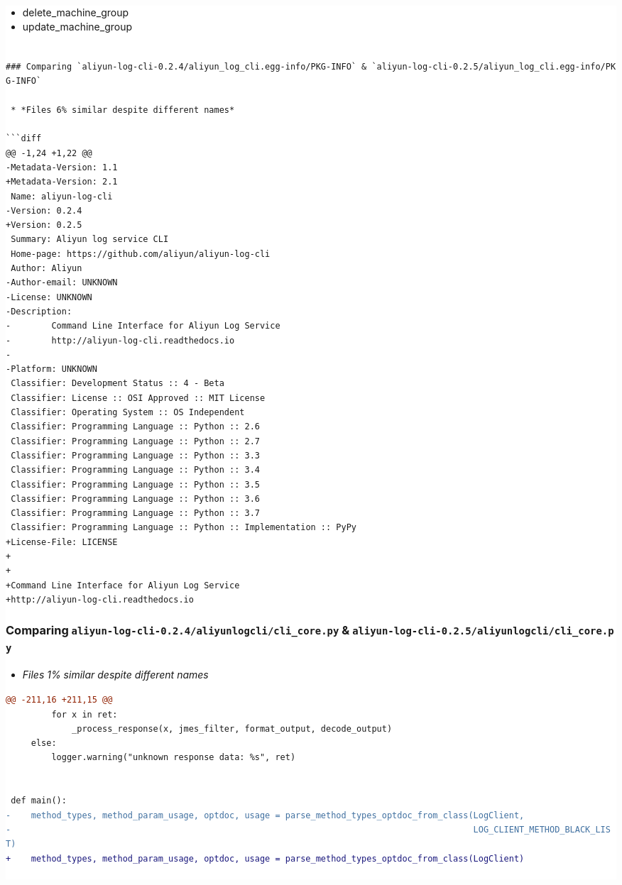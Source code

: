  - delete_machine_group
 - update_machine_group
```

### Comparing `aliyun-log-cli-0.2.4/aliyun_log_cli.egg-info/PKG-INFO` & `aliyun-log-cli-0.2.5/aliyun_log_cli.egg-info/PKG-INFO`

 * *Files 6% similar despite different names*

```diff
@@ -1,24 +1,22 @@
-Metadata-Version: 1.1
+Metadata-Version: 2.1
 Name: aliyun-log-cli
-Version: 0.2.4
+Version: 0.2.5
 Summary: Aliyun log service CLI
 Home-page: https://github.com/aliyun/aliyun-log-cli
 Author: Aliyun
-Author-email: UNKNOWN
-License: UNKNOWN
-Description: 
-        Command Line Interface for Aliyun Log Service 
-        http://aliyun-log-cli.readthedocs.io
-        
-Platform: UNKNOWN
 Classifier: Development Status :: 4 - Beta
 Classifier: License :: OSI Approved :: MIT License
 Classifier: Operating System :: OS Independent
 Classifier: Programming Language :: Python :: 2.6
 Classifier: Programming Language :: Python :: 2.7
 Classifier: Programming Language :: Python :: 3.3
 Classifier: Programming Language :: Python :: 3.4
 Classifier: Programming Language :: Python :: 3.5
 Classifier: Programming Language :: Python :: 3.6
 Classifier: Programming Language :: Python :: 3.7
 Classifier: Programming Language :: Python :: Implementation :: PyPy
+License-File: LICENSE
+
+
+Command Line Interface for Aliyun Log Service 
+http://aliyun-log-cli.readthedocs.io
```

### Comparing `aliyun-log-cli-0.2.4/aliyunlogcli/cli_core.py` & `aliyun-log-cli-0.2.5/aliyunlogcli/cli_core.py`

 * *Files 1% similar despite different names*

```diff
@@ -211,16 +211,15 @@
         for x in ret:
             _process_response(x, jmes_filter, format_output, decode_output)
     else:
         logger.warning("unknown response data: %s", ret)
 
 
 def main():
-    method_types, method_param_usage, optdoc, usage = parse_method_types_optdoc_from_class(LogClient,
-                                                                                           LOG_CLIENT_METHOD_BLACK_LIST)
+    method_types, method_param_usage, optdoc, usage = parse_method_types_optdoc_from_class(LogClient)
 
```